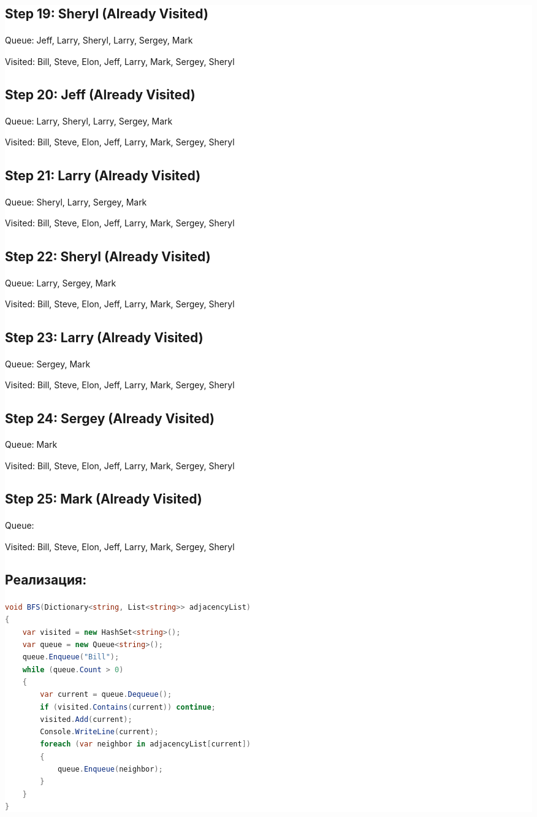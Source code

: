 ```mermaid
```

Step 19: Sheryl (Already Visited)
---------------------------------

Queue: Jeff, Larry, Sheryl, Larry, Sergey, Mark

Visited: Bill, Steve, Elon, Jeff, Larry, Mark, Sergey, Sheryl

Step 20: Jeff (Already Visited)
-------------------------------

Queue: Larry, Sheryl, Larry, Sergey, Mark

Visited: Bill, Steve, Elon, Jeff, Larry, Mark, Sergey, Sheryl

Step 21: Larry (Already Visited)
--------------------------------

Queue: Sheryl, Larry, Sergey, Mark

Visited: Bill, Steve, Elon, Jeff, Larry, Mark, Sergey, Sheryl

Step 22: Sheryl (Already Visited)
---------------------------------

Queue: Larry, Sergey, Mark

Visited: Bill, Steve, Elon, Jeff, Larry, Mark, Sergey, Sheryl

Step 23: Larry (Already Visited)
--------------------------------

Queue: Sergey, Mark

Visited: Bill, Steve, Elon, Jeff, Larry, Mark, Sergey, Sheryl

Step 24: Sergey (Already Visited)
---------------------------------

Queue: Mark

Visited: Bill, Steve, Elon, Jeff, Larry, Mark, Sergey, Sheryl

Step 25: Mark (Already Visited)
-------------------------------

Queue:

Visited: Bill, Steve, Elon, Jeff, Larry, Mark, Sergey, Sheryl

## Реализация:
```csharp
void BFS(Dictionary<string, List<string>> adjacencyList)
{
    var visited = new HashSet<string>();
    var queue = new Queue<string>();
    queue.Enqueue("Bill");
    while (queue.Count > 0)
    {
        var current = queue.Dequeue();
        if (visited.Contains(current)) continue;
        visited.Add(current);
        Console.WriteLine(current);
        foreach (var neighbor in adjacencyList[current])
        {
            queue.Enqueue(neighbor);
        }
    }
}
```